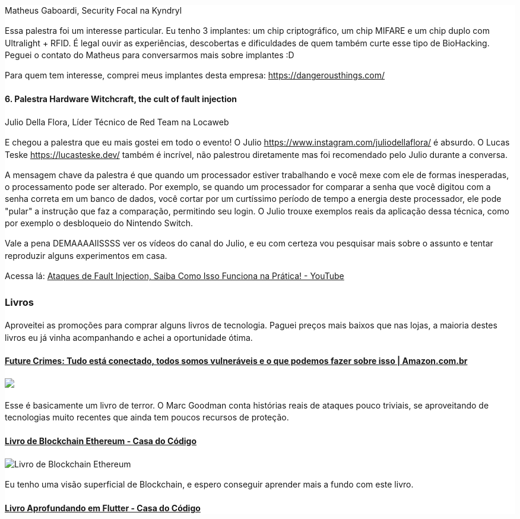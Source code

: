 Matheus Gaboardi, Security Focal na Kyndryl

Essa palestra foi um interesse particular. Eu tenho 3 implantes: um chip criptográfico, um chip MIFARE e um chip duplo com Ultralight + RFID. É legal ouvir as experiências, descobertas e dificuldades de quem também curte esse tipo de BioHacking. Peguei o contato do Matheus para conversarmos mais sobre implantes :D

Para quem tem interesse, comprei meus implantes desta empresa: https://dangerousthings.com/

#### 6. Palestra Hardware Witchcraft, the cult of fault injection

Julio Della Flora, Líder Técnico de Red Team na Locaweb

E chegou a palestra que eu mais gostei em todo o evento! O Julio <https://www.instagram.com/juliodellaflora/> é absurdo. O Lucas Teske <https://lucasteske.dev/> também é incrível, não palestrou diretamente mas foi recomendado pelo Julio durante a conversa.

A mensagem chave da palestra é que quando um processador estiver trabalhando e você mexe com ele de formas inesperadas, o processamento pode ser alterado. Por exemplo, se quando um processador for comparar a senha que você digitou com a senha correta em um banco de dados, você cortar por um curtíssimo período de tempo a energia deste processador, ele pode "pular" a instrução que faz a comparação, permitindo seu login. O Julio trouxe exemplos reais da aplicação dessa técnica, como por exemplo o desbloqueio do Nintendo Switch.

Vale a pena DEMAAAAIISSSS ver os vídeos do canal do Julio, e eu com certeza vou pesquisar mais sobre o assunto e tentar reproduzir alguns experimentos em casa.

Acessa lá: [Ataques de Fault Injection, Saiba Como Isso Funciona na Prática! - YouTube](https://www.youtube.com/watch?v=20qMSG07hAs)

### Livros

Aproveitei as promoções para comprar alguns livros de tecnologia. Paguei preços mais baixos que nas lojas, a maioria destes livros eu já vinha acompanhando e achei a oportunidade ótima.

#### [Future Crimes: Tudo está conectado, todos somos vulneráveis e o que podemos fazer sobre isso | Amazon.com.br](https://www.amazon.com.br/Future-Crimes-Conectado-Vulner%C3%A1veis-Podemos/dp/8567389496)

![](https://images-na.ssl-images-amazon.com/images/I/416OY9p+mfS._SX353_BO1,204,203,200_.jpg)

Esse é basicamente um livro de terror. O Marc Goodman conta histórias reais de ataques pouco triviais, se aproveitando de tecnologias muito recentes que ainda tem poucos recursos de proteção.

#### [Livro de Blockchain Ethereum - Casa do Código](https://www.casadocodigo.com.br/products/livro-blockchain-ethereum)

![Livro de Blockchain Ethereum](https://cdn.shopify.com/s/files/1/0155/7645/products/p_f77147f5-25b8-44e8-96eb-f810eb70542b_large.jpg?v=1646681073)

Eu tenho uma visão superficial de Blockchain, e espero conseguir aprender mais a fundo com este livro.

#### [Livro Aprofundando em Flutter - Casa do Código](https://www.casadocodigo.com.br/products/livro-aprofundando-flutter)
